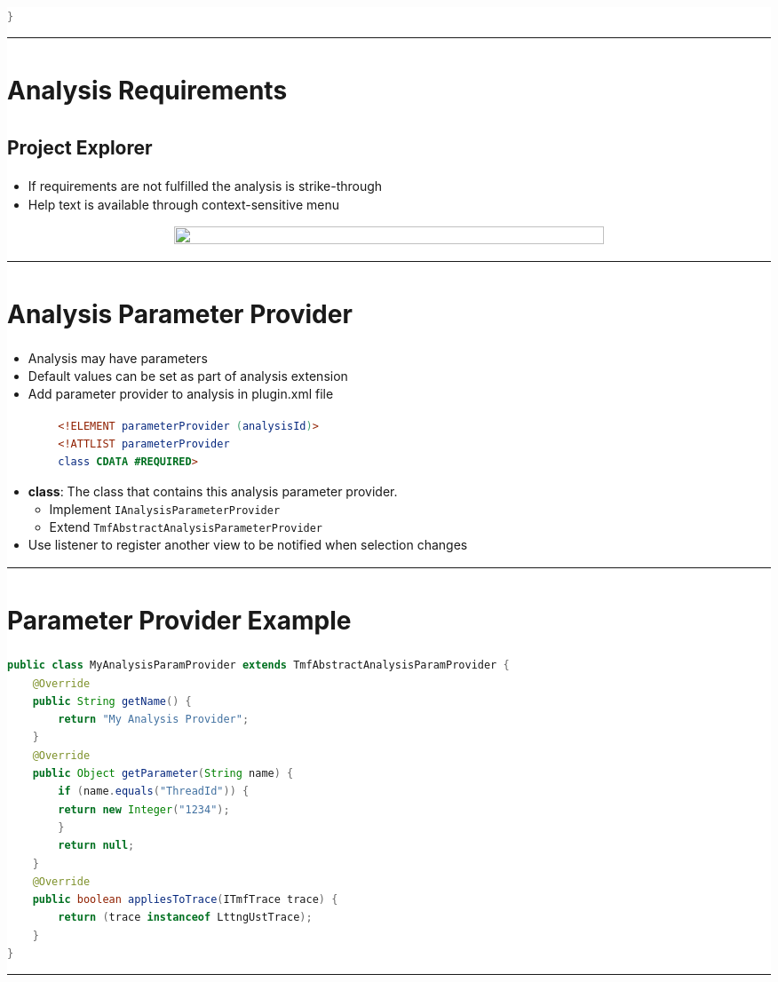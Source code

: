 ~~~java
}
~~~

---
# Analysis Requirements
## Project Explorer

- If requirements are not fulfilled the analysis is strike-through
- Help text is available through context-sensitive menu

<center><img src="images/ProjectExplorer-no-requirements.png " width="75%" height="75%"/></center>

---
# Analysis Parameter Provider
- Analysis may have parameters
- Default values can be set as part of analysis extension
- Add parameter provider to analysis in plugin.xml file

~~~dtd
		<!ELEMENT parameterProvider (analysisId)>
		<!ATTLIST parameterProvider
		class CDATA #REQUIRED>
~~~

- **class**: The class that contains this analysis parameter provider.
	- Implement `IAnalysisParameterProvider`
	- Extend `TmfAbstractAnalysisParameterProvider`
- Use listener to register another view to be notified when selection changes

---
# Parameter Provider Example
~~~java
public class MyAnalysisParamProvider extends TmfAbstractAnalysisParamProvider {
	@Override
	public String getName() {
		return "My Analysis Provider";
	}
	@Override
	public Object getParameter(String name) {
		if (name.equals("ThreadId")) {
		return new Integer("1234");
		}
		return null;
	}
	@Override
	public boolean appliesToTrace(ITmfTrace trace) {
		return (trace instanceof LttngUstTrace);
	}
}
~~~

---